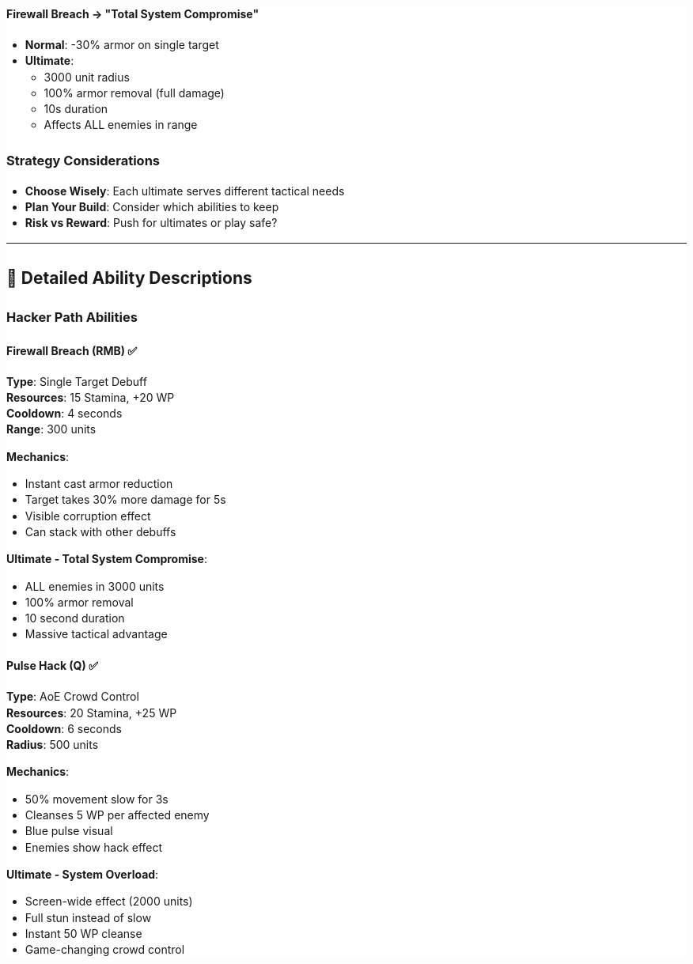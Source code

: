 #### Firewall Breach → "Total System Compromise"
- **Normal**: -30% armor on single target
- **Ultimate**:
  - 3000 unit radius
  - 100% armor removal (full damage)
  - 10s duration
  - Affects ALL enemies in range

### Strategy Considerations
- **Choose Wisely**: Each ultimate serves different tactical needs
- **Plan Your Build**: Consider which abilities to keep
- **Risk vs Reward**: Push for ultimates or play safe?

---

## 📖 Detailed Ability Descriptions

### Hacker Path Abilities

#### Firewall Breach (RMB) ✅
**Type**: Single Target Debuff  
**Resources**: 15 Stamina, +20 WP  
**Cooldown**: 4 seconds  
**Range**: 300 units  

**Mechanics**:
- Instant cast armor reduction
- Target takes 30% more damage for 5s
- Visible corruption effect
- Can stack with other debuffs

**Ultimate - Total System Compromise**:
- ALL enemies in 3000 units
- 100% armor removal
- 10 second duration
- Massive tactical advantage

#### Pulse Hack (Q) ✅
**Type**: AoE Crowd Control  
**Resources**: 20 Stamina, +25 WP  
**Cooldown**: 6 seconds  
**Radius**: 500 units  

**Mechanics**:
- 50% movement slow for 3s
- Cleanses 5 WP per affected enemy
- Blue pulse visual
- Enemies show hack effect

**Ultimate - System Overload**:
- Screen-wide effect (2000 units)
- Full stun instead of slow
- Instant 50 WP cleanse
- Game-changing crowd control
